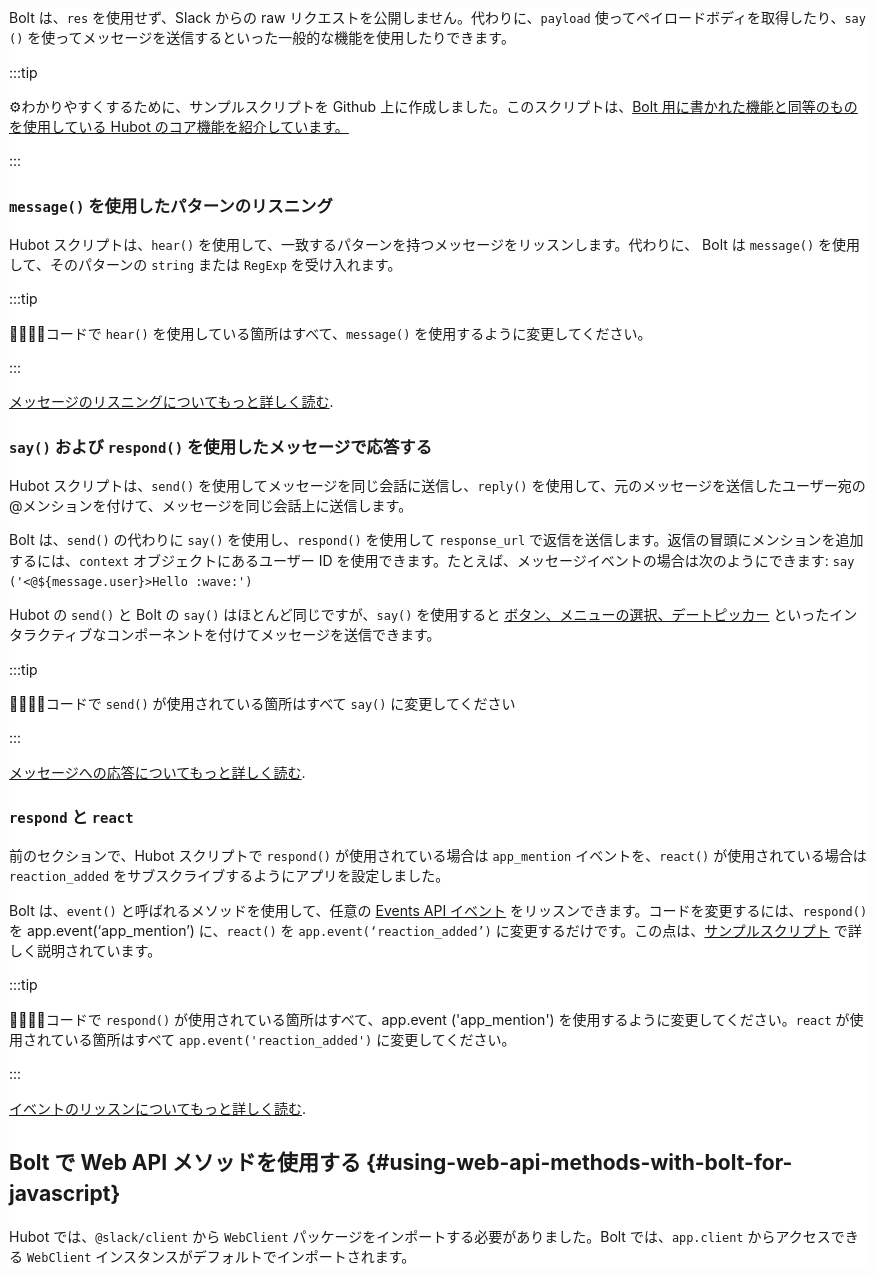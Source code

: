 Bolt は、`res` を使用せず、Slack からの raw リクエストを公開しません。代わりに、`payload` 使ってペイロードボディを取得したり、`say()` を使ってメッセージを送信するといった一般的な機能を使用したりできます。

:::tip

⚙わかりやすくするために、サンプルスクリプトを Github 上に作成しました。このスクリプトは、[Bolt 用に書かれた機能と同等のものを使用している Hubot のコア機能を紹介しています。](https://github.com/slackapi/bolt-js/blob/master/examples/hubot-example/script.js)

:::

### `message()` を使用したパターンのリスニング
Hubot スクリプトは、`hear()` を使用して、一致するパターンを持つメッセージをリッスンします。代わりに、 Bolt は `message()` を使用して、そのパターンの `string` または `RegExp` を受け入れます。

:::tip

👨‍💻👩‍💻コードで `hear()` を使用している箇所はすべて、`message()` を使用するように変更してください。

:::

[メッセージのリスニングについてもっと詳しく読む](/tools/bolt-js/concepts/message-listening).

### `say()` および `respond()` を使用したメッセージで応答する
Hubot スクリプトは、`send()` を使用してメッセージを同じ会話に送信し、`reply()` を使用して、元のメッセージを送信したユーザー宛の@メンションを付けて、メッセージを同じ会話上に送信します。

Bolt は、`send()` の代わりに `say()` を使用し、`respond()` を使用して `response_url` で返信を送信します。返信の冒頭にメンションを追加するには、`context` オブジェクトにあるユーザー ID を使用できます。たとえば、メッセージイベントの場合は次のようにできます: `say('<@${message.user}>Hello :wave:')`

Hubot の `send()` と Bolt の `say()` はほとんど同じですが、`say()` を使用すると [ボタン、メニューの選択、デートピッカー](/messaging/creating-interactive-messages) といったインタラクティブなコンポーネントを付けてメッセージを送信できます。

:::tip 

👨‍💻👩‍💻コードで `send()` が使用されている箇所はすべて `say()` に変更してください

:::

[メッセージへの応答についてもっと詳しく読む](/tools/bolt-js/concepts/message-sending).

### `respond` と `react`
前のセクションで、Hubot スクリプトで `respond()` が使用されている場合は `app_mention` イベントを、`react()` が使用されている場合は `reaction_added` をサブスクライブするようにアプリを設定しました。

Bolt は、`event()` と呼ばれるメソッドを使用して、任意の [Events API イベント](/reference/events) をリッスンできます。コードを変更するには、`respond()` を app.event(‘app_mention’) に、`react()` を `app.event(‘reaction_added’)` に変更するだけです。この点は、[サンプルスクリプト](https://github.com/slackapi/bolt-js/blob/master/examples/hubot-example/script.js) で詳しく説明されています。

:::tip

👨‍💻👩‍💻コードで `respond()` が使用されている箇所はすべて、app.event ('app_mention') を使用するように変更してください。`react` が使用されている箇所はすべて `app.event('reaction_added')` に変更してください。

:::

[イベントのリッスンについてもっと詳しく読む](/tools/bolt-js/concepts/event-listening).

## Bolt で Web API メソッドを使用する {#using-web-api-methods-with-bolt-for-javascript}
Hubot では、`@slack/client` から `WebClient` パッケージをインポートする必要がありました。Bolt では、`app.client` からアクセスできる `WebClient` インスタンスがデフォルトでインポートされます。
